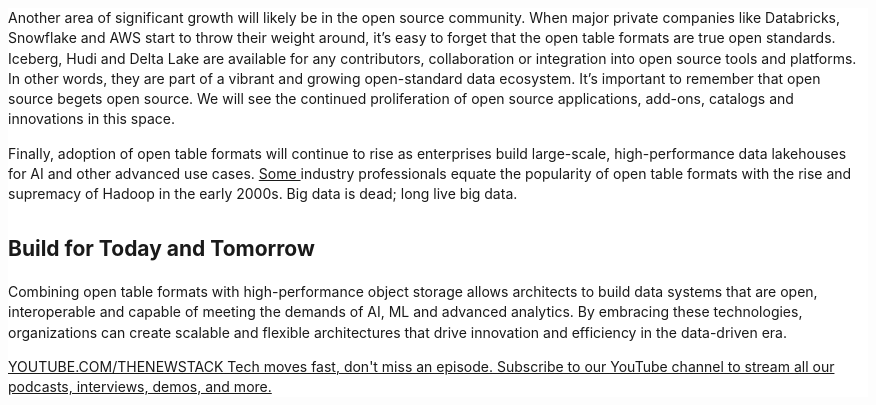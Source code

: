 Another area of significant growth will likely be in the open source community. When major private companies like Databricks, Snowflake and AWS start to throw their weight around, it’s easy to forget that the open table formats are true open standards. Iceberg, Hudi and Delta Lake are available for any contributors, collaboration or integration into open source tools and platforms. In other words, they are part of a vibrant and growing open-standard data ecosystem. It’s important to remember that open source begets open source. We will see the continued proliferation of open source applications, add-ons, catalogs and innovations in this space.

Finally, adoption of open table formats will continue to rise as enterprises build large-scale, high-performance data lakehouses for AI and other advanced use cases. [Some ](https://app.daily.dev/posts/apache-iceberg-the-hadoop-of-the-modern-data-stack--pcmt7qid0)industry professionals equate the popularity of open table formats with the rise and supremacy of Hadoop in the early 2000s. Big data is dead; long live big data.

## Build for Today and Tomorrow
Combining open table formats with high-performance object storage allows architects to build data systems that are open, interoperable and capable of meeting the demands of AI, ML and advanced analytics. By embracing these technologies, organizations can create scalable and flexible architectures that drive innovation and efficiency in the data-driven era.

[
YOUTUBE.COM/THENEWSTACK
Tech moves fast, don't miss an episode. Subscribe to our YouTube
channel to stream all our podcasts, interviews, demos, and more.
](https://youtube.com/thenewstack?sub_confirmation=1)